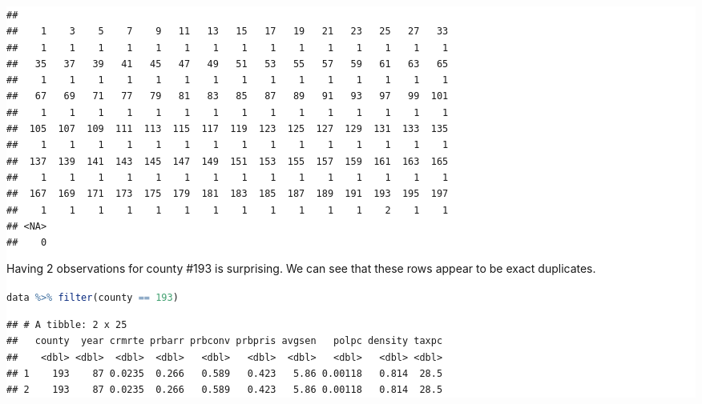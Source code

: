    ## 
    ##    1    3    5    7    9   11   13   15   17   19   21   23   25   27   33 
    ##    1    1    1    1    1    1    1    1    1    1    1    1    1    1    1 
    ##   35   37   39   41   45   47   49   51   53   55   57   59   61   63   65 
    ##    1    1    1    1    1    1    1    1    1    1    1    1    1    1    1 
    ##   67   69   71   77   79   81   83   85   87   89   91   93   97   99  101 
    ##    1    1    1    1    1    1    1    1    1    1    1    1    1    1    1 
    ##  105  107  109  111  113  115  117  119  123  125  127  129  131  133  135 
    ##    1    1    1    1    1    1    1    1    1    1    1    1    1    1    1 
    ##  137  139  141  143  145  147  149  151  153  155  157  159  161  163  165 
    ##    1    1    1    1    1    1    1    1    1    1    1    1    1    1    1 
    ##  167  169  171  173  175  179  181  183  185  187  189  191  193  195  197 
    ##    1    1    1    1    1    1    1    1    1    1    1    1    2    1    1 
    ## <NA> 
    ##    0

Having 2 observations for county \#193 is surprising. We can see that
these rows appear to be exact duplicates.

``` r
data %>% filter(county == 193)
```

    ## # A tibble: 2 x 25
    ##   county  year crmrte prbarr prbconv prbpris avgsen   polpc density taxpc
    ##    <dbl> <dbl>  <dbl>  <dbl>   <dbl>   <dbl>  <dbl>   <dbl>   <dbl> <dbl>
    ## 1    193    87 0.0235  0.266   0.589   0.423   5.86 0.00118   0.814  28.5
    ## 2    193    87 0.0235  0.266   0.589   0.423   5.86 0.00118   0.814  28.5